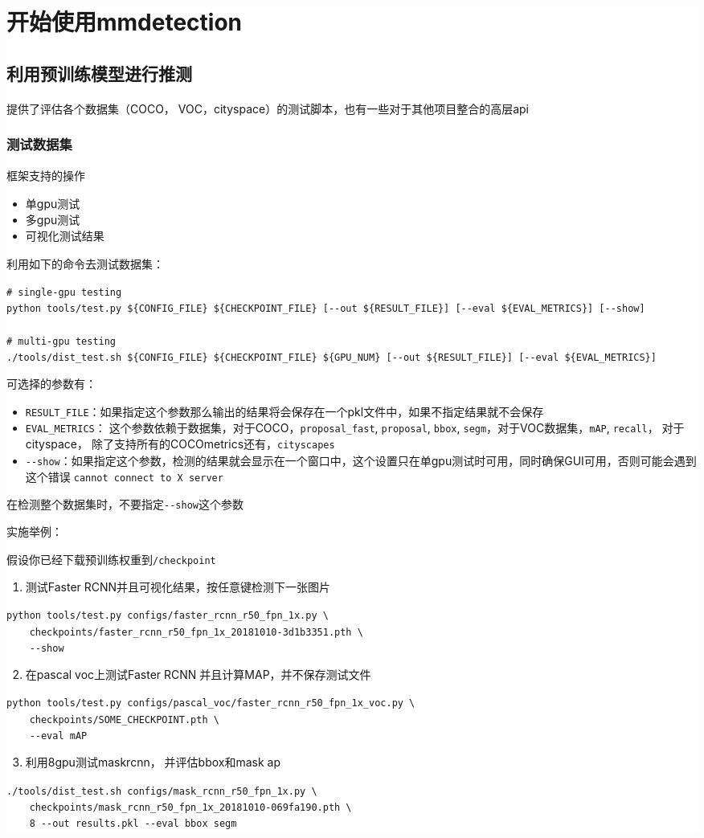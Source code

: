 # 开始使用mmdetection

## 利用预训练模型进行推测

提供了评估各个数据集（COCO， VOC，cityspace）的测试脚本，也有一些对于其他项目整合的高层api

### 测试数据集

框架支持的操作
* 单gpu测试
* 多gpu测试
* 可视化测试结果

利用如下的命令去测试数据集：
```shell
# single-gpu testing
python tools/test.py ${CONFIG_FILE} ${CHECKPOINT_FILE} [--out ${RESULT_FILE}] [--eval ${EVAL_METRICS}] [--show]

# multi-gpu testing
./tools/dist_test.sh ${CONFIG_FILE} ${CHECKPOINT_FILE} ${GPU_NUM} [--out ${RESULT_FILE}] [--eval ${EVAL_METRICS}]
```

可选择的参数有：
* `RESULT_FILE`：如果指定这个参数那么输出的结果将会保存在一个pkl文件中，如果不指定结果就不会保存
* `EVAL_METRICS`： 这个参数依赖于数据集，对于COCO，`proposal_fast`, `proposal`, `bbox`, `segm`，对于VOC数据集，`mAP`, `recall`， 对于cityspace， 除了支持所有的COCOmetrics还有，`cityscapes`
*  `--show`：如果指定这个参数，检测的结果就会显示在一个窗口中，这个设置只在单gpu测试时可用，同时确保GUI可用，否则可能会遇到这个错误 `cannot connect to X server`

在检测整个数据集时，不要指定`--show`这个参数

实施举例：

假设你已经下载预训练权重到`/checkpoint`

1. 测试Faster RCNN并且可视化结果，按任意键检测下一张图片
```shell
python tools/test.py configs/faster_rcnn_r50_fpn_1x.py \
    checkpoints/faster_rcnn_r50_fpn_1x_20181010-3d1b3351.pth \
    --show
```

2. 在pascal voc上测试Faster RCNN 并且计算MAP，并不保存测试文件
```shell
python tools/test.py configs/pascal_voc/faster_rcnn_r50_fpn_1x_voc.py \
    checkpoints/SOME_CHECKPOINT.pth \
    --eval mAP
```

3. 利用8gpu测试maskrcnn， 并评估bbox和mask ap

```shell
./tools/dist_test.sh configs/mask_rcnn_r50_fpn_1x.py \
    checkpoints/mask_rcnn_r50_fpn_1x_20181010-069fa190.pth \
    8 --out results.pkl --eval bbox segm
```
